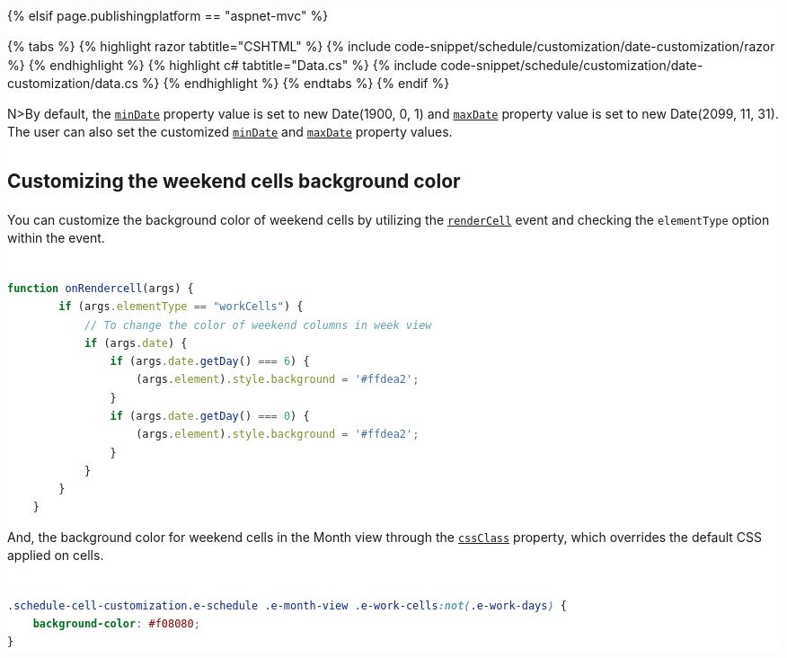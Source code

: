 {% elsif page.publishingplatform == "aspnet-mvc" %}

{% tabs %}
{% highlight razor tabtitle="CSHTML" %}
{% include code-snippet/schedule/customization/date-customization/razor %}
{% endhighlight %}
{% highlight c# tabtitle="Data.cs" %}
{% include code-snippet/schedule/customization/date-customization/data.cs %}
{% endhighlight %}
{% endtabs %}
{% endif %}



N>By default, the [`minDate`](https://help.syncfusion.com/cr/aspnetcore-js2/Syncfusion.EJ2.Schedule.Schedule.html#Syncfusion_EJ2_Schedule_Schedule_MinDate) property value is set to new Date(1900, 0, 1) and [`maxDate`](https://help.syncfusion.com/cr/aspnetcore-js2/Syncfusion.EJ2.Schedule.Schedule.html#Syncfusion_EJ2_Schedule_Schedule_MaxDate) property value is set to new Date(2099, 11, 31). The user can also set the customized [`minDate`](https://help.syncfusion.com/cr/aspnetcore-js2/Syncfusion.EJ2.Schedule.Schedule.html#Syncfusion_EJ2_Schedule_Schedule_MinDate) and [`maxDate`](https://help.syncfusion.com/cr/aspnetcore-js2/Syncfusion.EJ2.Schedule.Schedule.html#Syncfusion_EJ2_Schedule_Schedule_MaxDate) property values.

## Customizing the weekend cells background color

You can customize the background color of weekend cells by utilizing the [`renderCell`](https://help.syncfusion.com/cr/aspnetcore-js2/syncfusion.ej2.schedule.schedule.html#Syncfusion_EJ2_Schedule_Schedule_RenderCell) event and checking the `elementType` option within the event.

```javascript

function onRendercell(args) {
        if (args.elementType == "workCells") {
            // To change the color of weekend columns in week view
            if (args.date) {
                if (args.date.getDay() === 6) {
                    (args.element).style.background = '#ffdea2';
                }
                if (args.date.getDay() === 0) {
                    (args.element).style.background = '#ffdea2';
                }
            }
        }
    }

```

And, the background color for weekend cells in the Month view through the [`cssClass`](https://help.syncfusion.com/cr/aspnetcore-js2/syncfusion.ej2.schedule.schedule.html#Syncfusion_EJ2_Schedule_Schedule_CssClass) property, which overrides the default CSS applied on cells.

```css

.schedule-cell-customization.e-schedule .e-month-view .e-work-cells:not(.e-work-days) {
    background-color: #f08080;
}

```
